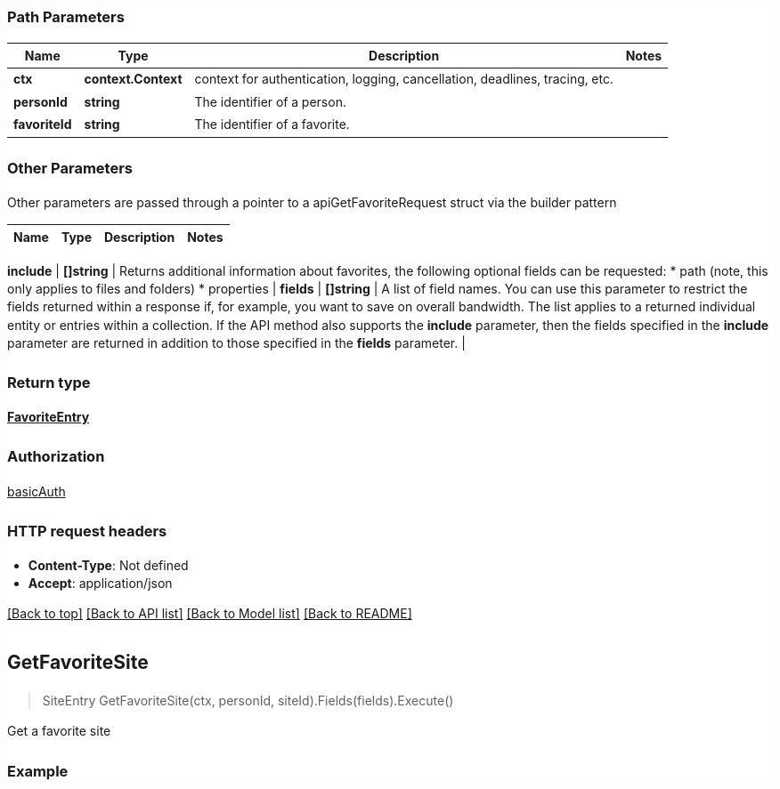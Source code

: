### Path Parameters


Name | Type | Description  | Notes
------------- | ------------- | ------------- | -------------
**ctx** | **context.Context** | context for authentication, logging, cancellation, deadlines, tracing, etc.
**personId** | **string** | The identifier of a person. | 
**favoriteId** | **string** | The identifier of a favorite. | 

### Other Parameters

Other parameters are passed through a pointer to a apiGetFavoriteRequest struct via the builder pattern


Name | Type | Description  | Notes
------------- | ------------- | ------------- | -------------


 **include** | **[]string** | Returns additional information about favorites, the following optional fields can be requested: * path (note, this only applies to files and folders) * properties  | 
 **fields** | **[]string** | A list of field names.  You can use this parameter to restrict the fields returned within a response if, for example, you want to save on overall bandwidth.  The list applies to a returned individual entity or entries within a collection.  If the API method also supports the **include** parameter, then the fields specified in the **include** parameter are returned in addition to those specified in the **fields** parameter.  | 

### Return type

[**FavoriteEntry**](FavoriteEntry.md)

### Authorization

[basicAuth](../README.md#basicAuth)

### HTTP request headers

- **Content-Type**: Not defined
- **Accept**: application/json

[[Back to top]](#) [[Back to API list]](../README.md#documentation-for-api-endpoints)
[[Back to Model list]](../README.md#documentation-for-models)
[[Back to README]](../README.md)


## GetFavoriteSite

> SiteEntry GetFavoriteSite(ctx, personId, siteId).Fields(fields).Execute()

Get a favorite site



### Example
